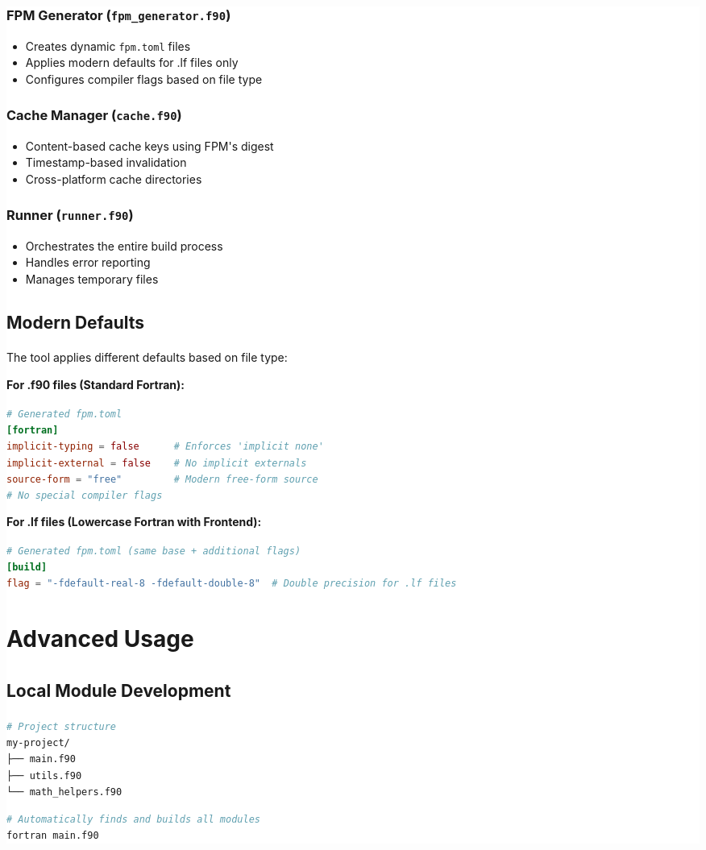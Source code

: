 ### FPM Generator (`fpm_generator.f90`)
- Creates dynamic `fpm.toml` files
- Applies modern defaults for .lf files only
- Configures compiler flags based on file type

### Cache Manager (`cache.f90`)
- Content-based cache keys using FPM's digest
- Timestamp-based invalidation
- Cross-platform cache directories

### Runner (`runner.f90`)
- Orchestrates the entire build process
- Handles error reporting
- Manages temporary files

## Modern Defaults

The tool applies different defaults based on file type:

**For .f90 files (Standard Fortran):**
```toml
# Generated fpm.toml
[fortran]
implicit-typing = false      # Enforces 'implicit none'
implicit-external = false    # No implicit externals
source-form = "free"         # Modern free-form source
# No special compiler flags
```

**For .lf files (Lowercase Fortran with Frontend):**
```toml
# Generated fpm.toml (same base + additional flags)
[build]
flag = "-fdefault-real-8 -fdefault-double-8"  # Double precision for .lf files
```

# Advanced Usage

## Local Module Development

```bash
# Project structure
my-project/
├── main.f90
├── utils.f90
└── math_helpers.f90
```

```bash
# Automatically finds and builds all modules
fortran main.f90
```
